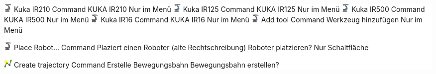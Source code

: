   <img alt="" src=images/Robot_CreateRobot.svg  style="width:16px;"> Kuka IR210                              Command          KUKA IR210                             Nur im Menü
  <img alt="" src=images/Robot_CreateRobot.svg  style="width:16px;"> Kuka IR125                              Command          KUKA IR125                             Nur im Menü
  <img alt="" src=images/Robot_CreateRobot.svg  style="width:16px;"> Kuka IR500                              Command          KUKA IR500                             Nur im Menü
  <img alt="" src=images/Robot_CreateRobot.svg  style="width:16px;"> Kuka IR16                               Command          KUKA IR16                              Nur im Menü
  <img alt="" src=images/Robot_CreateRobot.svg  style="width:16px;"> Add tool                                Command          Werkzeug hinzufügen                    Nur im Menü
                                                                                                                                                                     
  <img alt="" src=images/Robot_CreateRobot.svg  style="width:16px;"> Place Robot\...                         Command          Plaziert einen Roboter                 (alte Rechtschreibung) Roboter platzieren? Nur Schaltfläche
                                                                                                                                                                     
  <img alt="" src=images/Robot_CreateTrajectory.svg  style="width:16px;"> Create trajectory             Command          Erstelle Bewegungsbahn                 Bewegungsbahn erstellen?